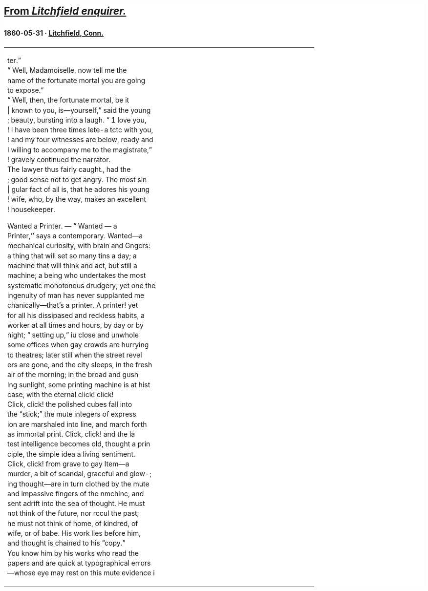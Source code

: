 
## [From _Litchfield enquirer._](https://www.loc.gov/resource/sn84020071/1860-05-31/ed-1/?sp=1)

#### 1860-05-31 &middot; [Litchfield, Conn.](http://dbpedia.org/resource/Litchfield%2C_Connecticut)

<table style="width: 100%;"><tr><td style="width: 50%">

  
ter.”  
“ Well, Madamoiselle, now tell me the  
name of the fortunate mortal you are going  
to expose.”  
“ Well, then, the fortunate mortal, be it  
| known to you, is—yourself,” said the young  
; beauty, bursting into a laugh. “ 1 love you,  
! I have been three times lete-a tctc with you,  
! and my four witnesses are below, ready and  
I willing to accompany me to the magistrate,”  
! gravely continued the narrator.  
The lawyer thus fairly caught., had the  
; good sense not to get angry. The most sin­  
| gular fact of all is, that he adores his young  
! wife, who, by the way, makes an excellent  
! housekeeper.  
  
Wanted a Printer. — “ Wanted — a  
Printer,’’ says a contemporary. Wanted—a  
mechanical curiosity, with brain and Gngcrs:  
a thing that will set so many tins a day; a  
machine that will think and act, but still a  
machine; a being who undertakes the most  
systematic monotonous drudgery, yet one the  
ingenuity of man has never supplanted me­  
chanically—that’s a printer. A printer! yet  
for all his dissipased and reckless habits, a  
worker at all times and hours, by day or by  
night; “ setting up,” iu close and unwhole­  
some offices when gay crowds are hurrying  
to theatres; later still when the street revel­  
ers are gone, and the city sleeps, in the fresh  
air of the morning; in the broad and gush­  
ing sunlight, some printing machine is at hist  
case, with the eternal click! click!  
Click, click! the polished cubes fall into  
the “stick;” the mute integers of express­  
ion are marshaled into line, and march forth  
as immortal print. Click, click! and the la­  
test intelligence becomes old, thought a prin­  
ciple, the simple idea a living sentiment.  
Click, click! from grave to gay Item—a  
murder, a bit of scandal, graceful and glow-;  
ing thought—are in turn clothed by the mute  
and impassive fingers of the nmchinc, and  
sent adrift into the sea of thought. He must  
not think of the future, nor rccul the past;  
he must not think of home, of kindred, of  
wife, or of babe. His work lies before him,  
and thought is chained to his “copy.”  
You know him by his works who read the  
papers and are quick at typographical errors  
—whose eye may rest on this mute evidence i  